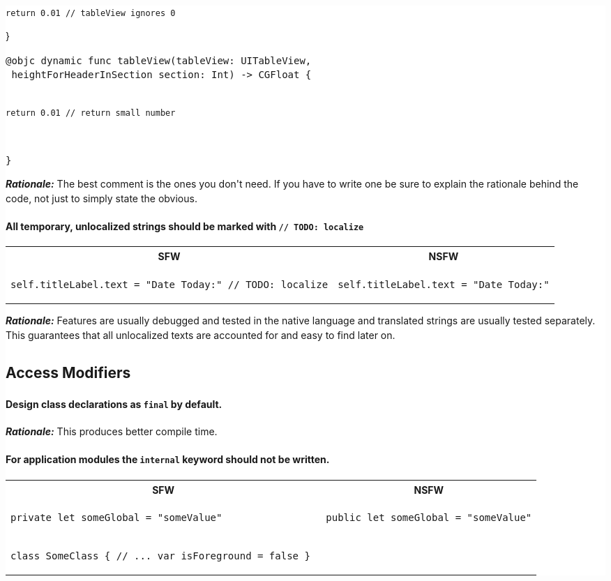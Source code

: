     return 0.01 // tableView ignores 0
}
</pre></td>
<td><pre lang=swift>
@objc dynamic func tableView(tableView: UITableView,
 heightForHeaderInSection section: Int) -> CGFloat {

    return 0.01 // return small number
}
</pre></td>
</tr>
</table>

***Rationale:*** The best comment is the ones you don't need. If you have to write one be sure to explain the rationale behind the code, not just to simply state the obvious.


#### All temporary, unlocalized strings should be marked with `// TODO: localize`
<table>
<tr><th>SFW</th><th>NSFW</th></tr>
<tr>
<td><pre lang=swift>
self.titleLabel.text = "Date Today:" // TODO: localize
</pre></td>
<td><pre lang=swift>
self.titleLabel.text = "Date Today:"
</pre></td>
</tr>
</table>

***Rationale:*** Features are usually debugged and tested in the native language and translated strings are usually tested separately. This guarantees that all unlocalized texts are accounted for and easy to find later on.


## Access Modifiers


#### Design class declarations as `final` by default.

***Rationale:*** This produces better compile time.


#### For application modules the `internal` keyword should not be written.

<table>
<tr><th>SFW</th><th>NSFW</th></tr>
<tr>
<td><pre lang=swift>
private let someGlobal = "someValue"

class SomeClass {
    // ...
    var isForeground = false
}
</pre></td>
<td><pre lang=swift>
public let someGlobal = "someValue"
